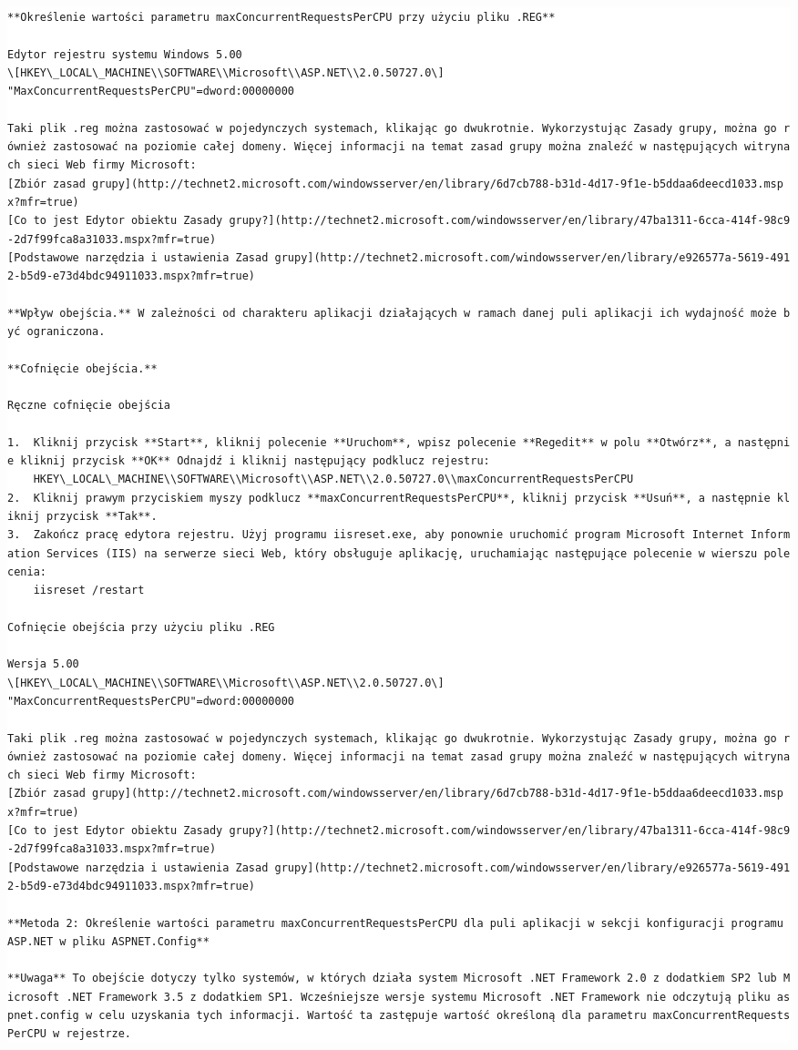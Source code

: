     **Określenie wartości parametru maxConcurrentRequestsPerCPU przy użyciu pliku .REG**
  
    Edytor rejestru systemu Windows 5.00  
    \[HKEY\_LOCAL\_MACHINE\\SOFTWARE\\Microsoft\\ASP.NET\\2.0.50727.0\]  
    "MaxConcurrentRequestsPerCPU"=dword:00000000
  
    Taki plik .reg można zastosować w pojedynczych systemach, klikając go dwukrotnie. Wykorzystując Zasady grupy, można go również zastosować na poziomie całej domeny. Więcej informacji na temat zasad grupy można znaleźć w następujących witrynach sieci Web firmy Microsoft:  
    [Zbiór zasad grupy](http://technet2.microsoft.com/windowsserver/en/library/6d7cb788-b31d-4d17-9f1e-b5ddaa6deecd1033.mspx?mfr=true)  
    [Co to jest Edytor obiektu Zasady grupy?](http://technet2.microsoft.com/windowsserver/en/library/47ba1311-6cca-414f-98c9-2d7f99fca8a31033.mspx?mfr=true)  
    [Podstawowe narzędzia i ustawienia Zasad grupy](http://technet2.microsoft.com/windowsserver/en/library/e926577a-5619-4912-b5d9-e73d4bdc94911033.mspx?mfr=true)
  
    **Wpływ obejścia.** W zależności od charakteru aplikacji działających w ramach danej puli aplikacji ich wydajność może być ograniczona.
  
    **Cofnięcie obejścia.**
  
    Ręczne cofnięcie obejścia
  
    1.  Kliknij przycisk **Start**, kliknij polecenie **Uruchom**, wpisz polecenie **Regedit** w polu **Otwórz**, a następnie kliknij przycisk **OK** Odnajdź i kliknij następujący podklucz rejestru:  
        HKEY\_LOCAL\_MACHINE\\SOFTWARE\\Microsoft\\ASP.NET\\2.0.50727.0\\maxConcurrentRequestsPerCPU  
    2.  Kliknij prawym przyciskiem myszy podklucz **maxConcurrentRequestsPerCPU**, kliknij przycisk **Usuń**, a następnie kliknij przycisk **Tak**.  
    3.  Zakończ pracę edytora rejestru. Użyj programu iisreset.exe, aby ponownie uruchomić program Microsoft Internet Information Services (IIS) na serwerze sieci Web, który obsługuje aplikację, uruchamiając następujące polecenie w wierszu polecenia:  
        iisreset /restart
  
    Cofnięcie obejścia przy użyciu pliku .REG
  
    Wersja 5.00  
    \[HKEY\_LOCAL\_MACHINE\\SOFTWARE\\Microsoft\\ASP.NET\\2.0.50727.0\]  
    "MaxConcurrentRequestsPerCPU"=dword:00000000
  
    Taki plik .reg można zastosować w pojedynczych systemach, klikając go dwukrotnie. Wykorzystując Zasady grupy, można go również zastosować na poziomie całej domeny. Więcej informacji na temat zasad grupy można znaleźć w następujących witrynach sieci Web firmy Microsoft:  
    [Zbiór zasad grupy](http://technet2.microsoft.com/windowsserver/en/library/6d7cb788-b31d-4d17-9f1e-b5ddaa6deecd1033.mspx?mfr=true)  
    [Co to jest Edytor obiektu Zasady grupy?](http://technet2.microsoft.com/windowsserver/en/library/47ba1311-6cca-414f-98c9-2d7f99fca8a31033.mspx?mfr=true)  
    [Podstawowe narzędzia i ustawienia Zasad grupy](http://technet2.microsoft.com/windowsserver/en/library/e926577a-5619-4912-b5d9-e73d4bdc94911033.mspx?mfr=true)
  
    **Metoda 2: Określenie wartości parametru maxConcurrentRequestsPerCPU dla puli aplikacji w sekcji konfiguracji programu ASP.NET w pliku ASPNET.Config**
  
    **Uwaga** To obejście dotyczy tylko systemów, w których działa system Microsoft .NET Framework 2.0 z dodatkiem SP2 lub Microsoft .NET Framework 3.5 z dodatkiem SP1. Wcześniejsze wersje systemu Microsoft .NET Framework nie odczytują pliku aspnet.config w celu uzyskania tych informacji. Wartość ta zastępuje wartość określoną dla parametru maxConcurrentRequestsPerCPU w rejestrze.
  